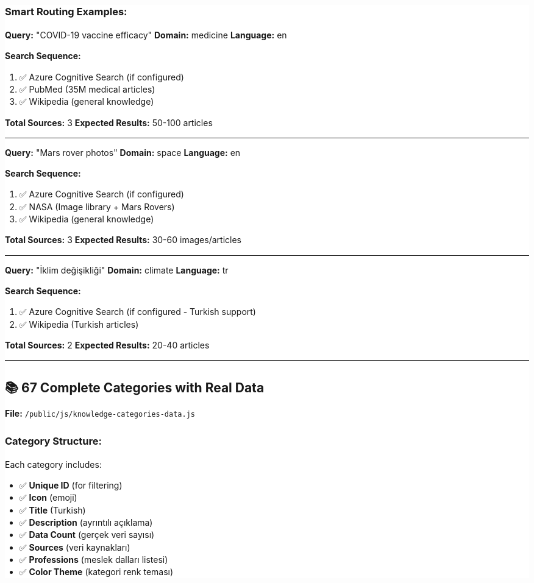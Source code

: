 ### Smart Routing Examples:

**Query:** "COVID-19 vaccine efficacy"
**Domain:** medicine
**Language:** en

**Search Sequence:**
1. ✅ Azure Cognitive Search (if configured)
2. ✅ PubMed (35M medical articles)
3. ✅ Wikipedia (general knowledge)

**Total Sources:** 3
**Expected Results:** 50-100 articles

---

**Query:** "Mars rover photos"
**Domain:** space
**Language:** en

**Search Sequence:**
1. ✅ Azure Cognitive Search (if configured)
2. ✅ NASA (Image library + Mars Rovers)
3. ✅ Wikipedia (general knowledge)

**Total Sources:** 3
**Expected Results:** 30-60 images/articles

---

**Query:** "İklim değişikliği"
**Domain:** climate
**Language:** tr

**Search Sequence:**
1. ✅ Azure Cognitive Search (if configured - Turkish support)
2. ✅ Wikipedia (Turkish articles)

**Total Sources:** 2
**Expected Results:** 20-40 articles

---

## 📚 67 Complete Categories with Real Data

**File:** `/public/js/knowledge-categories-data.js`

### Category Structure:

Each category includes:
- ✅ **Unique ID** (for filtering)
- ✅ **Icon** (emoji)
- ✅ **Title** (Turkish)
- ✅ **Description** (ayrıntılı açıklama)
- ✅ **Data Count** (gerçek veri sayısı)
- ✅ **Sources** (veri kaynakları)
- ✅ **Professions** (meslek dalları listesi)
- ✅ **Color Theme** (kategori renk teması)
